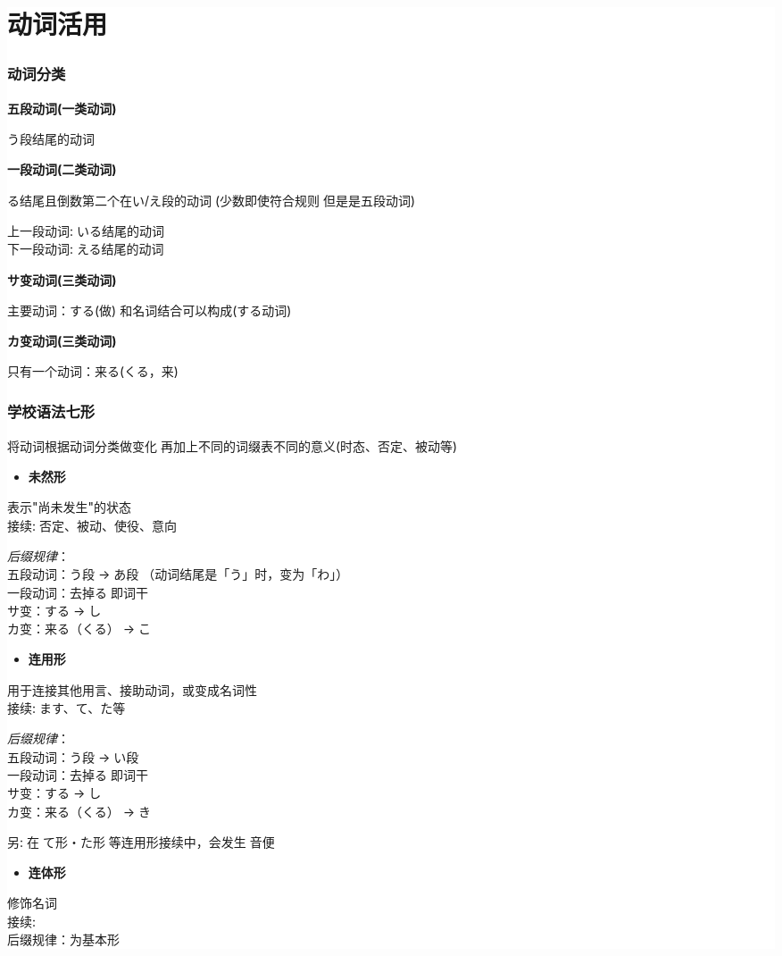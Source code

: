 # 动词活用

### 动词分类

**五段动词(一类动词)**

う段结尾的动词

**一段动词(二类动词)**

る结尾且倒数第二个在い/え段的动词 (少数即使符合规则 但是是五段动词)&#x20;

上一段动词: いる结尾的动词 \
下一段动词: える结尾的动词

**サ变动词(三类动词)**

主要动词：する(做)   和名词结合可以构成(する动词)

**カ变动词(三类动词)**

只有一个动词：来る(くる，来)



### 学校语法七形

将动词根据动词分类做变化 再加上不同的词缀表不同的意义(时态、否定、被动等)

* **未然形**

表示"尚未发生"的状态 \
接续: 否定、被动、使役、意向

_后缀规律_： \
五段动词：う段 → あ段 （动词结尾是「う」时，变为「わ」） \
一段动词：去掉る 即词干 \
サ变：する → し \
カ变：来る（くる） → こ

* **连用形**

用于连接其他用言、接助动词，或变成名词性 \
接续: ます、て、た等

_后缀规律_： \
五段动词：う段 → い段 \
一段动词：去掉る 即词干 \
サ变：する → し \
カ变：来る（くる） → き

另: 在 て形・た形 等连用形接续中，会发生 音便

* **连体形**

修饰名词 \
接续: \
后缀规律：为基本形
